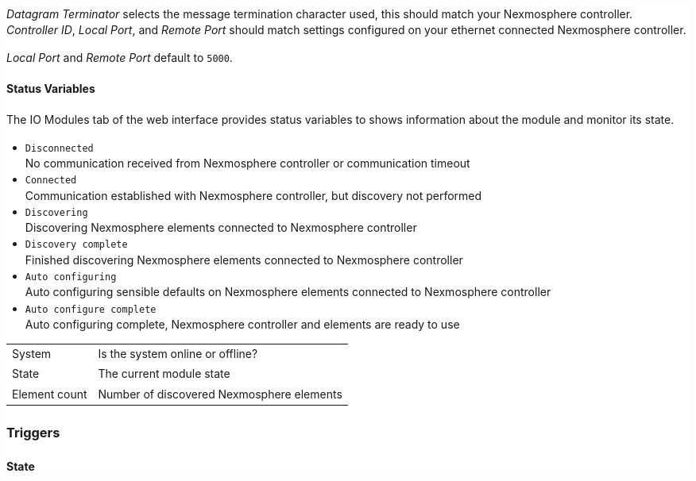 *Datagram Terminator* selects the message termination character used, this should match your Nexmosphere controller.\
*Controller ID*, *Local Port*, and *Remote Port* should match settings configured on your ethernet connected Nexmosphere controller.

*Local Port* and *Remote Port* default to <code>5000</code>.

#### Status Variables

The IO Modules tab of the web interface provides status variables to shows information about the module and monitor its state.

<table>
    <style type="text/css">
    td {
        padding: 3 10px;
    }
    </style>
    <tbody>
    <tr class="separator"></tr>
    <tr>
        <td>System</td>
        <td>Is the system online or offline?</td>
    </tr>
    <tr>
        <td>State</td>
        <td>The current module state</td>
            <ul style="margin-top:0px;">
                <li><code>Disconnected</code><br>No communication received from Nexmosphere controller or communication timeout</li>
                <li><code>Connected</code><br>Communication established with Nexmosphere controller, but discovery not performed</li>
                <li><code>Discovering</code><br>Discovering Nexmosphere elements connected to Nexmosphere controller</li>
                <li><code>Discovery complete</code><br>Finished discovering Nexmosphere elements connected to Nexmosphere controller</li>
                <li><code>Auto configuring</code><br>Auto configuring sensible defaults on Nexmosphere elements connected to Nexmosphere controller</li>
                <li><code>Auto configure complete</code><br>Auto configuring complete, Nexmosphere controller and elements are ready to use</li>
            </ul>
    </tr>
    <tr>
        <td>Element count</td>
        <td>Number of discovered Nexmosphere elements</td>
    </tr>
    </tbody>
</table>

### Triggers

#### State
